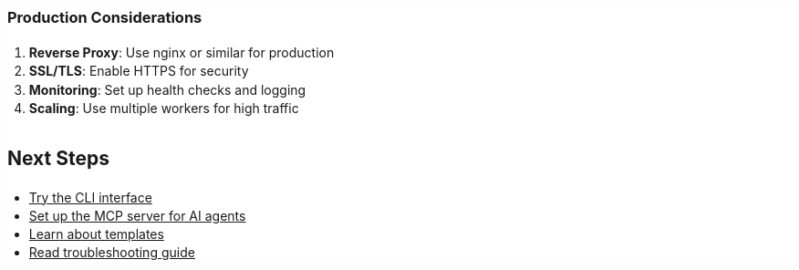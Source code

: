 ### Production Considerations

1. **Reverse Proxy**: Use nginx or similar for production
2. **SSL/TLS**: Enable HTTPS for security
3. **Monitoring**: Set up health checks and logging
4. **Scaling**: Use multiple workers for high traffic

## Next Steps

- [Try the CLI interface](/vt4ai/cli/overview)
- [Set up the MCP server for AI agents](/vt4ai/mcp/overview)
- [Learn about templates](/vt4ai/templates/overview)
- [Read troubleshooting guide](/vt4ai/troubleshooting)
